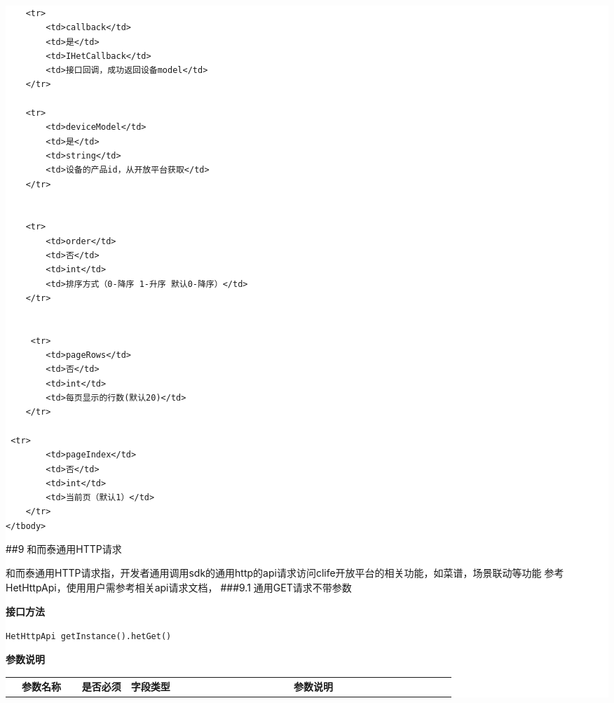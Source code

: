   	    <tr>
			<td>callback</td>
			<td>是</td>
			<td>IHetCallback</td>
			<td>接口回调，成功返回设备model</td>
		</tr>

        <tr>
			<td>deviceModel</td>
			<td>是</td>
			<td>string</td>
			<td>设备的产品id，从开放平台获取</td>
		</tr>

  
        <tr>
			<td>order</td>
			<td>否</td>
			<td>int</td>
			<td>排序方式（0-降序 1-升序 默认0-降序）</td>
		</tr>


         <tr>
			<td>pageRows</td>
			<td>否</td>
			<td>int</td>
			<td>每页显示的行数(默认20)</td>
		</tr>

     <tr>
			<td>pageIndex</td>
			<td>否</td>
			<td>int</td>
			<td>当前页（默认1）</td>
		</tr>
	</tbody>
</table>
        



##9 和而泰通用HTTP请求

和而泰通用HTTP请求指，开发者通用调用sdk的通用http的api请求访问clife开放平台的相关功能，如菜谱，场景联动等功能
参考HetHttpApi，使用用户需参考相关api请求文档，
###9.1   通用GET请求不带参数
       
**接口方法**


   `HetHttpApi getInstance().hetGet()`

**参数说明**
<table width="100%" style="border-spacing: 0;  border-collapse: collapse;">
	<tbody>
		<tr>
			<th width="16%">参数名称</th>
			<th width="11%">是否必须</th>
			<th width="11%">字段类型</th>
			<th width="62%">参数说明</th>
		</tr>
